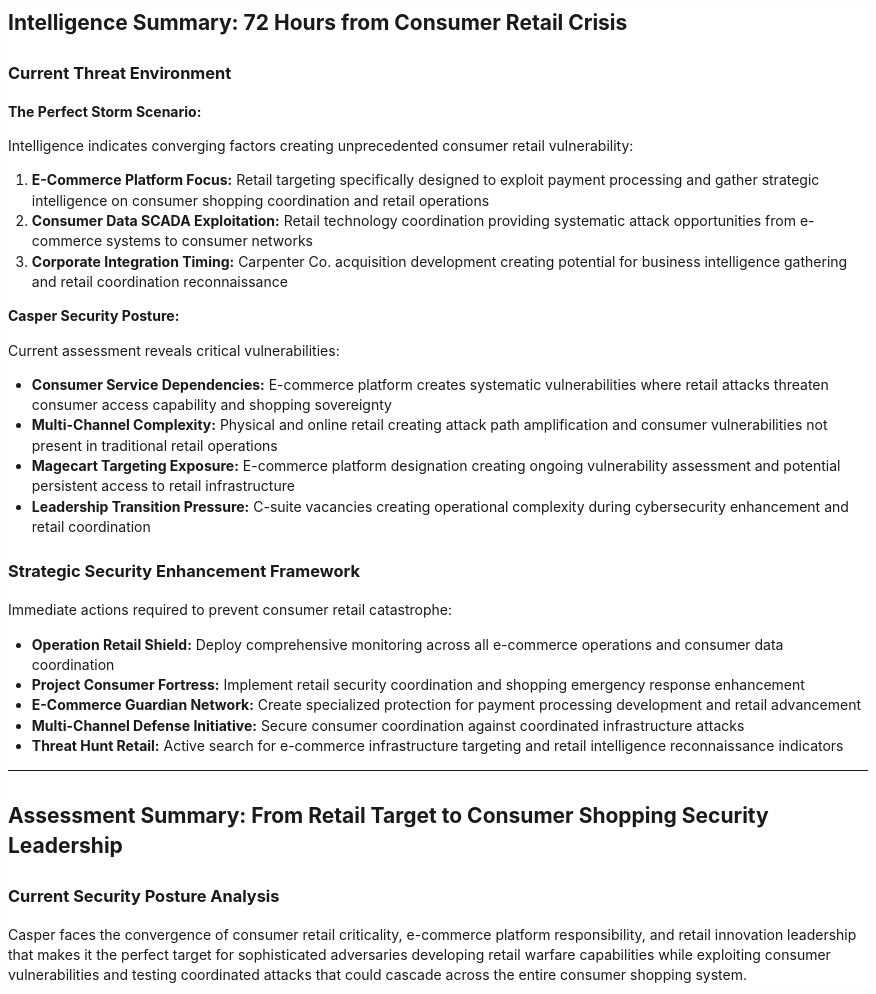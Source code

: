 
## Intelligence Summary: 72 Hours from Consumer Retail Crisis

### Current Threat Environment

**The Perfect Storm Scenario:**

Intelligence indicates converging factors creating unprecedented consumer retail vulnerability:

1. **E-Commerce Platform Focus:** Retail targeting specifically designed to exploit payment processing and gather strategic intelligence on consumer shopping coordination and retail operations
2. **Consumer Data SCADA Exploitation:** Retail technology coordination providing systematic attack opportunities from e-commerce systems to consumer networks
3. **Corporate Integration Timing:** Carpenter Co. acquisition development creating potential for business intelligence gathering and retail coordination reconnaissance

**Casper Security Posture:**

Current assessment reveals critical vulnerabilities:
- **Consumer Service Dependencies:** E-commerce platform creates systematic vulnerabilities where retail attacks threaten consumer access capability and shopping sovereignty
- **Multi-Channel Complexity:** Physical and online retail creating attack path amplification and consumer vulnerabilities not present in traditional retail operations
- **Magecart Targeting Exposure:** E-commerce platform designation creating ongoing vulnerability assessment and potential persistent access to retail infrastructure
- **Leadership Transition Pressure:** C-suite vacancies creating operational complexity during cybersecurity enhancement and retail coordination

### Strategic Security Enhancement Framework

Immediate actions required to prevent consumer retail catastrophe:

- **Operation Retail Shield:** Deploy comprehensive monitoring across all e-commerce operations and consumer data coordination
- **Project Consumer Fortress:** Implement retail security coordination and shopping emergency response enhancement
- **E-Commerce Guardian Network:** Create specialized protection for payment processing development and retail advancement
- **Multi-Channel Defense Initiative:** Secure consumer coordination against coordinated infrastructure attacks
- **Threat Hunt Retail:** Active search for e-commerce infrastructure targeting and retail intelligence reconnaissance indicators

---

## Assessment Summary: From Retail Target to Consumer Shopping Security Leadership

### Current Security Posture Analysis

Casper faces the convergence of consumer retail criticality, e-commerce platform responsibility, and retail innovation leadership that makes it the perfect target for sophisticated adversaries developing retail warfare capabilities while exploiting consumer vulnerabilities and testing coordinated attacks that could cascade across the entire consumer shopping system.
